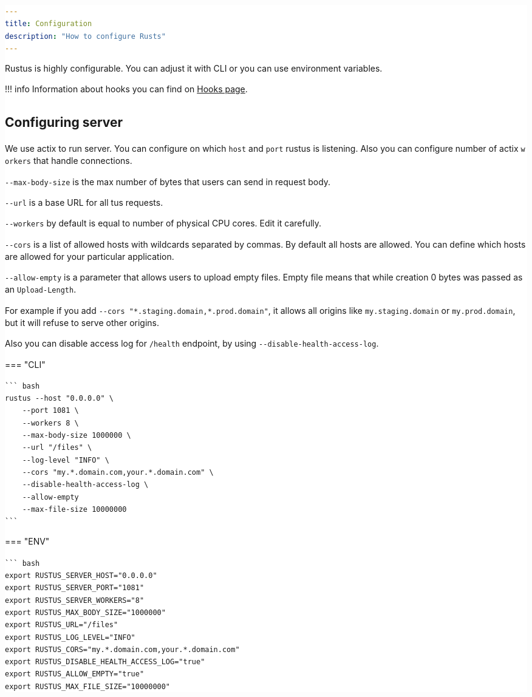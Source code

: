 ```yaml
---
title: Configuration
description: "How to configure Rusts"
---
```


Rustus is highly configurable. You can adjust it with CLI or you can use environment variables.

!!! info
    Information about hooks you can find on [Hooks page](hooks.md).


## Configuring server

We use actix to run server.
You can configure on which `host` and `port` rustus is listening.
Also you can configure number of actix `workers` that handle connections.

`--max-body-size` is the max number of bytes that users can send in request body.

`--url` is a base URL for all tus requests.

`--workers` by default is equal to number of physical CPU cores. Edit it carefully.

`--cors` is a list of allowed hosts with wildcards separated by commas. By default all hosts are allowed.
You can define which hosts are allowed for your particular application.

`--allow-empty` is a parameter that allows users to upload empty files. Empty
file means that while creation 0 bytes was passed as an `Upload-Length`.

For example if you add `--cors "*.staging.domain,*.prod.domain"`, it allows all origins
like `my.staging.domain` or `my.prod.domain`, but it will refuse to serve other origins.

Also you can disable access log for `/health` endpoint, by using `--disable-health-access-log`.

=== "CLI"

    ``` bash
    rustus --host "0.0.0.0" \
        --port 1081 \
        --workers 8 \
        --max-body-size 1000000 \
        --url "/files" \
        --log-level "INFO" \
        --cors "my.*.domain.com,your.*.domain.com" \
        --disable-health-access-log \
        --allow-empty
        --max-file-size 10000000
    ```

=== "ENV"

    ``` bash
    export RUSTUS_SERVER_HOST="0.0.0.0"
    export RUSTUS_SERVER_PORT="1081"
    export RUSTUS_SERVER_WORKERS="8"
    export RUSTUS_MAX_BODY_SIZE="1000000"
    export RUSTUS_URL="/files"
    export RUSTUS_LOG_LEVEL="INFO"
    export RUSTUS_CORS="my.*.domain.com,your.*.domain.com"
    export RUSTUS_DISABLE_HEALTH_ACCESS_LOG="true"
    export RUSTUS_ALLOW_EMPTY="true"
    export RUSTUS_MAX_FILE_SIZE="10000000"
